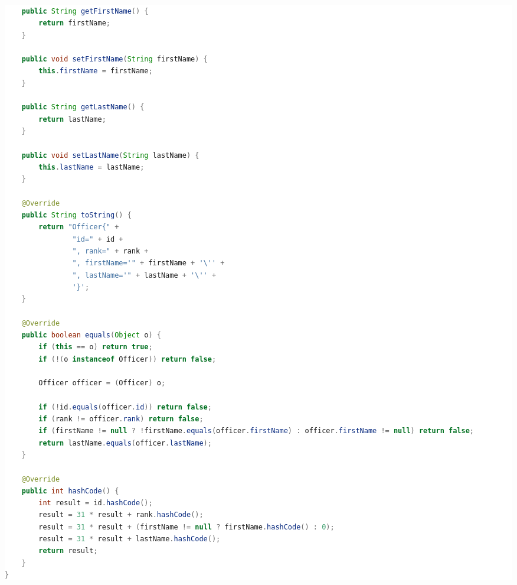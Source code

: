 ```java
    public String getFirstName() {
        return firstName;
    }

    public void setFirstName(String firstName) {
        this.firstName = firstName;
    }

    public String getLastName() {
        return lastName;
    }

    public void setLastName(String lastName) {
        this.lastName = lastName;
    }

    @Override
    public String toString() {
        return "Officer{" +
                "id=" + id +
                ", rank=" + rank +
                ", firstName='" + firstName + '\'' +
                ", lastName='" + lastName + '\'' +
                '}';
    }

    @Override
    public boolean equals(Object o) {
        if (this == o) return true;
        if (!(o instanceof Officer)) return false;

        Officer officer = (Officer) o;

        if (!id.equals(officer.id)) return false;
        if (rank != officer.rank) return false;
        if (firstName != null ? !firstName.equals(officer.firstName) : officer.firstName != null) return false;
        return lastName.equals(officer.lastName);
    }

    @Override
    public int hashCode() {
        int result = id.hashCode();
        result = 31 * result + rank.hashCode();
        result = 31 * result + (firstName != null ? firstName.hashCode() : 0);
        result = 31 * result + lastName.hashCode();
        return result;
    }
}
```
